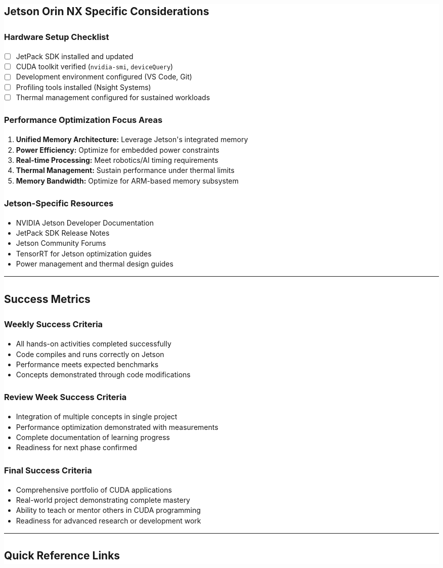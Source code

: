 
## Jetson Orin NX Specific Considerations

### Hardware Setup Checklist
- [ ] JetPack SDK installed and updated
- [ ] CUDA toolkit verified (`nvidia-smi`, `deviceQuery`)
- [ ] Development environment configured (VS Code, Git)
- [ ] Profiling tools installed (Nsight Systems)
- [ ] Thermal management configured for sustained workloads

### Performance Optimization Focus Areas
1. **Unified Memory Architecture:** Leverage Jetson's integrated memory
2. **Power Efficiency:** Optimize for embedded power constraints  
3. **Real-time Processing:** Meet robotics/AI timing requirements
4. **Thermal Management:** Sustain performance under thermal limits
5. **Memory Bandwidth:** Optimize for ARM-based memory subsystem

### Jetson-Specific Resources
- NVIDIA Jetson Developer Documentation
- JetPack SDK Release Notes
- Jetson Community Forums
- TensorRT for Jetson optimization guides
- Power management and thermal design guides

---

## Success Metrics

### Weekly Success Criteria
- All hands-on activities completed successfully
- Code compiles and runs correctly on Jetson
- Performance meets expected benchmarks
- Concepts demonstrated through code modifications

### Review Week Success Criteria  
- Integration of multiple concepts in single project
- Performance optimization demonstrated with measurements
- Complete documentation of learning progress
- Readiness for next phase confirmed

### Final Success Criteria
- Comprehensive portfolio of CUDA applications
- Real-world project demonstrating complete mastery
- Ability to teach or mentor others in CUDA programming
- Readiness for advanced research or development work

---

## Quick Reference Links
